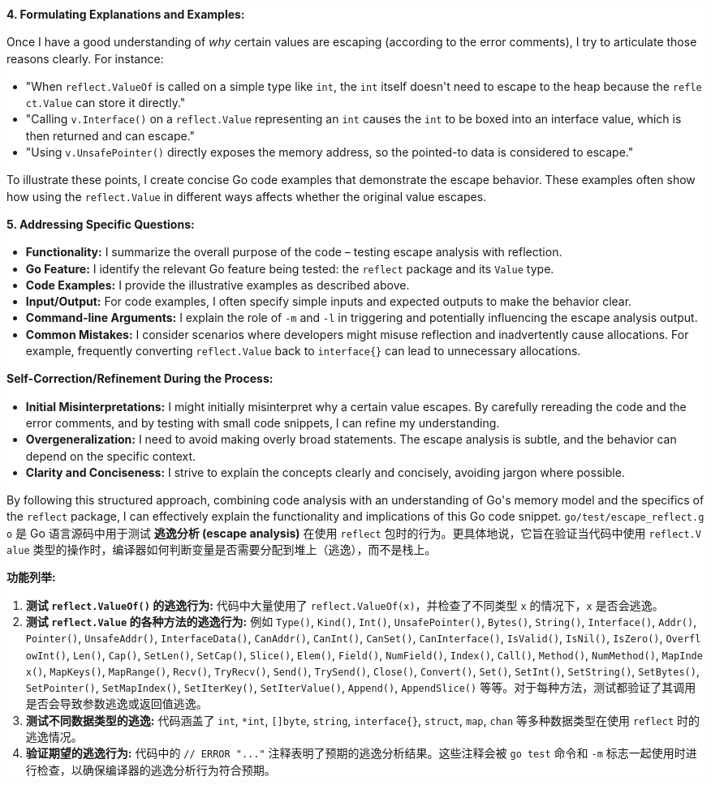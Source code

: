 **4. Formulating Explanations and Examples:**

Once I have a good understanding of *why* certain values are escaping (according to the error comments), I try to articulate those reasons clearly. For instance:

* "When `reflect.ValueOf` is called on a simple type like `int`, the `int` itself doesn't need to escape to the heap because the `reflect.Value` can store it directly."
* "Calling `v.Interface()` on a `reflect.Value` representing an `int` causes the `int` to be boxed into an interface value, which is then returned and can escape."
* "Using `v.UnsafePointer()` directly exposes the memory address, so the pointed-to data is considered to escape."

To illustrate these points, I create concise Go code examples that demonstrate the escape behavior. These examples often show how using the `reflect.Value` in different ways affects whether the original value escapes.

**5. Addressing Specific Questions:**

* **Functionality:** I summarize the overall purpose of the code – testing escape analysis with reflection.
* **Go Feature:** I identify the relevant Go feature being tested: the `reflect` package and its `Value` type.
* **Code Examples:** I provide the illustrative examples as described above.
* **Input/Output:** For code examples, I often specify simple inputs and expected outputs to make the behavior clear.
* **Command-line Arguments:** I explain the role of `-m` and `-l` in triggering and potentially influencing the escape analysis output.
* **Common Mistakes:**  I consider scenarios where developers might misuse reflection and inadvertently cause allocations. For example, frequently converting `reflect.Value` back to `interface{}` can lead to unnecessary allocations.

**Self-Correction/Refinement During the Process:**

* **Initial Misinterpretations:** I might initially misinterpret why a certain value escapes. By carefully rereading the code and the error comments, and by testing with small code snippets, I can refine my understanding.
* **Overgeneralization:**  I need to avoid making overly broad statements. The escape analysis is subtle, and the behavior can depend on the specific context.
* **Clarity and Conciseness:** I strive to explain the concepts clearly and concisely, avoiding jargon where possible.

By following this structured approach, combining code analysis with an understanding of Go's memory model and the specifics of the `reflect` package, I can effectively explain the functionality and implications of this Go code snippet.
`go/test/escape_reflect.go` 是 Go 语言源码中用于测试 **逃逸分析 (escape analysis)** 在使用 `reflect` 包时的行为。更具体地说，它旨在验证当代码中使用 `reflect.Value` 类型的操作时，编译器如何判断变量是否需要分配到堆上（逃逸），而不是栈上。

**功能列举:**

1. **测试 `reflect.ValueOf()` 的逃逸行为:**  代码中大量使用了 `reflect.ValueOf(x)`，并检查了不同类型 `x` 的情况下，`x` 是否会逃逸。
2. **测试 `reflect.Value` 的各种方法的逃逸行为:**  例如 `Type()`, `Kind()`, `Int()`, `UnsafePointer()`, `Bytes()`, `String()`, `Interface()`, `Addr()`, `Pointer()`, `UnsafeAddr()`, `InterfaceData()`, `CanAddr()`, `CanInt()`, `CanSet()`, `CanInterface()`, `IsValid()`, `IsNil()`, `IsZero()`, `OverflowInt()`, `Len()`, `Cap()`, `SetLen()`, `SetCap()`, `Slice()`, `Elem()`, `Field()`, `NumField()`, `Index()`, `Call()`, `Method()`, `NumMethod()`, `MapIndex()`, `MapKeys()`, `MapRange()`, `Recv()`, `TryRecv()`, `Send()`, `TrySend()`, `Close()`, `Convert()`, `Set()`, `SetInt()`, `SetString()`, `SetBytes()`, `SetPointer()`, `SetMapIndex()`, `SetIterKey()`, `SetIterValue()`, `Append()`, `AppendSlice()` 等等。对于每种方法，测试都验证了其调用是否会导致参数逃逸或返回值逃逸。
3. **测试不同数据类型的逃逸:**  代码涵盖了 `int`, `*int`, `[]byte`, `string`, `interface{}`, `struct`, `map`, `chan` 等多种数据类型在使用 `reflect` 时的逃逸情况。
4. **验证期望的逃逸行为:**  代码中的 `// ERROR "..."` 注释表明了预期的逃逸分析结果。这些注释会被 `go test` 命令和 `-m` 标志一起使用时进行检查，以确保编译器的逃逸分析行为符合预期。

